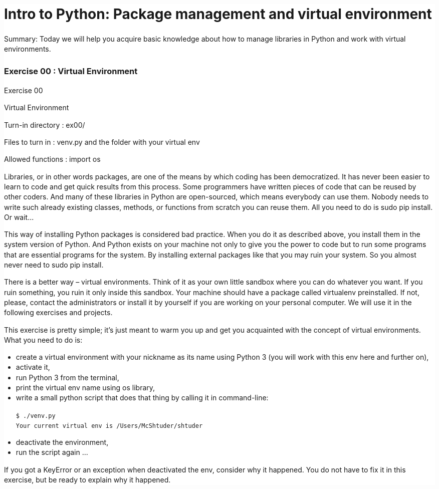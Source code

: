 # Intro to Python: Package management and virtual environment

Summary: Today we will help you acquire basic knowledge about how to manage libraries in
Python and work with virtual environments.


### Exercise 00 : Virtual Environment

Exercise 00

Virtual Environment

Turn-in directory : ex00/

Files to turn in : venv.py and the folder with your virtual env

Allowed functions : import os

Libraries, or in other words packages, are one of the means by which coding has been
democratized. It has never been easier to learn to code and get quick results from this
process. Some programmers have written pieces of code that can be reused by other
coders. And many of these libraries in Python are open-sourced, which means everybody
can use them. Nobody needs to write such already existing classes, methods, or functions
from scratch you can reuse them. All you need to do is sudo pip install. Or wait...

This way of installing Python packages is considered bad practice. When you do it
as described above, you install them in the system version of Python. And Python exists
on your machine not only to give you the power to code but to run some programs that
are essential programs for the system. By installing external packages like that you may
ruin your system. So you almost never need to sudo pip install.

There is a better way – virtual environments. Think of it as your own little sandbox
where you can do whatever you want. If you ruin something, you ruin it only inside
this sandbox. Your machine should have a package called virtualenv preinstalled. If not,
please, contact the administrators or install it by yourself if you are working on your
personal computer. We will use it in the following exercises and projects.

This exercise is pretty simple; it’s just meant to warm you up and get you acquainted
with the concept of virtual environments. What you need to do is:

* create a virtual environment with your nickname as its name using Python 3 (you
will work with this env here and further on),
* activate it,
* run Python 3 from the terminal,
* print the virtual env name using os library,
* write a small python script that does that thing by calling it in command-line:
    ```
    $ ./venv.py
    Your current virtual env is /Users/McShtuder/shtuder
    ```
* deactivate the environment,
* run the script again ...

If you got a KeyError or an exception when deactivated the env, consider why it happened.
You do not have to fix it in this exercise, but be ready to explain why it happened.
